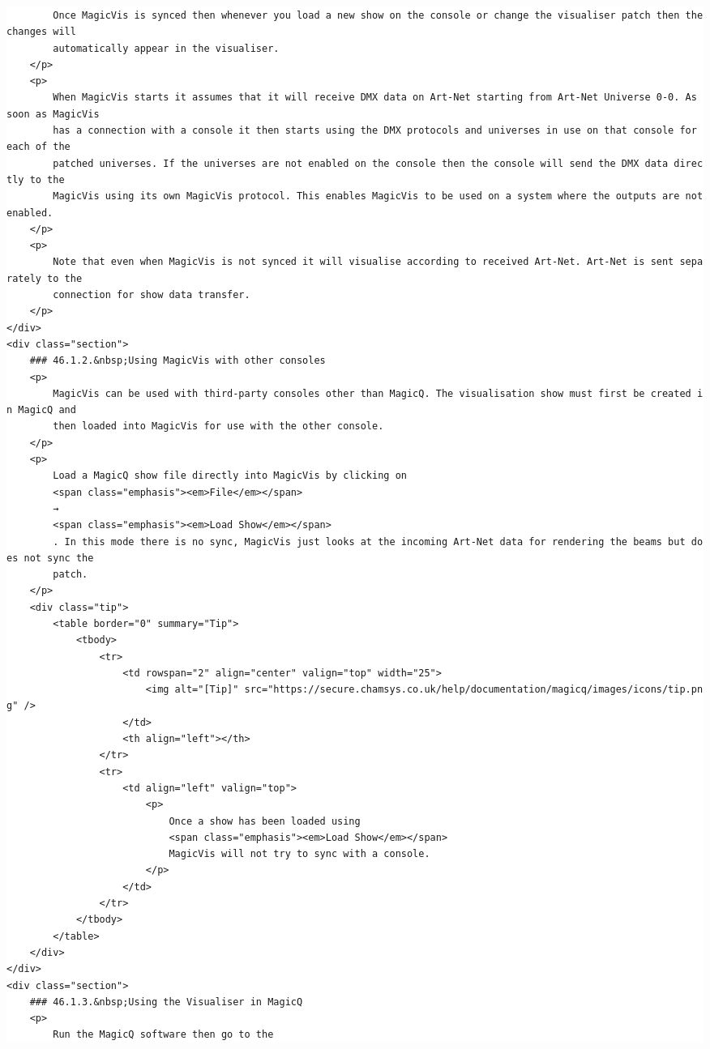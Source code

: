             Once MagicVis is synced then whenever you load a new show on the console or change the visualiser patch then the changes will
            automatically appear in the visualiser.
        </p>
        <p>
            When MagicVis starts it assumes that it will receive DMX data on Art-Net starting from Art-Net Universe 0-0. As soon as MagicVis
            has a connection with a console it then starts using the DMX protocols and universes in use on that console for each of the
            patched universes. If the universes are not enabled on the console then the console will send the DMX data directly to the
            MagicVis using its own MagicVis protocol. This enables MagicVis to be used on a system where the outputs are not enabled.
        </p>
        <p>
            Note that even when MagicVis is not synced it will visualise according to received Art-Net. Art-Net is sent separately to the
            connection for show data transfer.
        </p>
    </div>
    <div class="section">
        ### 46.1.2.&nbsp;Using MagicVis with other consoles
        <p>
            MagicVis can be used with third-party consoles other than MagicQ. The visualisation show must first be created in MagicQ and
            then loaded into MagicVis for use with the other console.
        </p>
        <p>
            Load a MagicQ show file directly into MagicVis by clicking on
            <span class="emphasis"><em>File</em></span>
            →
            <span class="emphasis"><em>Load Show</em></span>
            . In this mode there is no sync, MagicVis just looks at the incoming Art-Net data for rendering the beams but does not sync the
            patch.
        </p>
        <div class="tip">
            <table border="0" summary="Tip">
                <tbody>
                    <tr>
                        <td rowspan="2" align="center" valign="top" width="25">
                            <img alt="[Tip]" src="https://secure.chamsys.co.uk/help/documentation/magicq/images/icons/tip.png" />
                        </td>
                        <th align="left"></th>
                    </tr>
                    <tr>
                        <td align="left" valign="top">
                            <p>
                                Once a show has been loaded using
                                <span class="emphasis"><em>Load Show</em></span>
                                MagicVis will not try to sync with a console.
                            </p>
                        </td>
                    </tr>
                </tbody>
            </table>
        </div>
    </div>
    <div class="section">
        ### 46.1.3.&nbsp;Using the Visualiser in MagicQ
        <p>
            Run the MagicQ software then go to the
